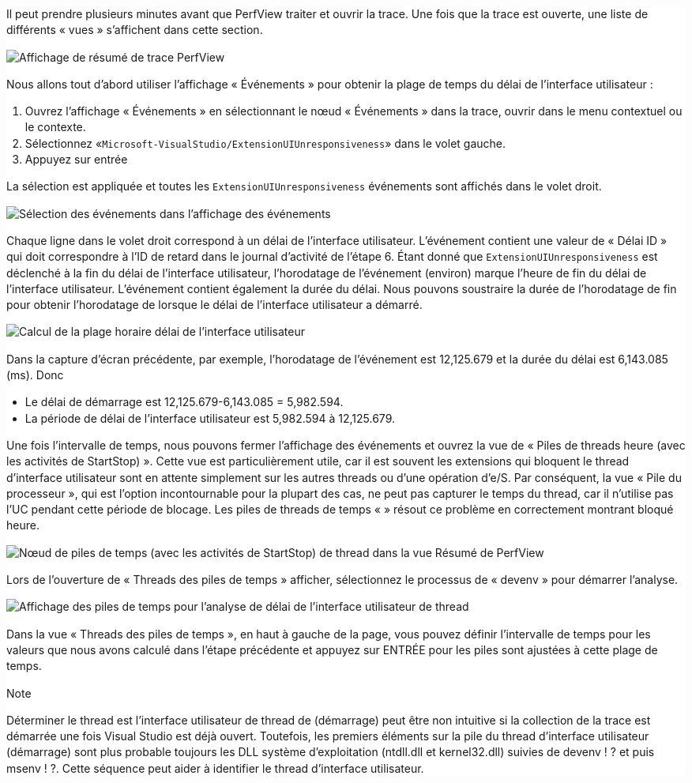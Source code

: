 Il peut prendre plusieurs minutes avant que PerfView traiter et ouvrir la trace. Une fois que la trace est ouverte, une liste de différents « vues » s’affichent dans cette section.

![Affichage de résumé de trace PerfView](media/perfview-summary-view-events-selected.png)

Nous allons tout d’abord utiliser l’affichage « Événements » pour obtenir la plage de temps du délai de l’interface utilisateur :

1. Ouvrez l’affichage « Événements » en sélectionnant le nœud « Événements » dans la trace, ouvrir dans le menu contextuel ou le contexte.
2. Sélectionnez «`Microsoft-VisualStudio/ExtensionUIUnresponsiveness`» dans le volet gauche.
3. Appuyez sur entrée

La sélection est appliquée et toutes les `ExtensionUIUnresponsiveness` événements sont affichés dans le volet droit.

![Sélection des événements dans l’affichage des événements](media/perfview-event-selection.png)

Chaque ligne dans le volet droit correspond à un délai de l’interface utilisateur. L’événement contient une valeur de « Délai ID » qui doit correspondre à l’ID de retard dans le journal d’activité de l’étape 6. Étant donné que `ExtensionUIUnresponsiveness` est déclenché à la fin du délai de l’interface utilisateur, l’horodatage de l’événement (environ) marque l’heure de fin du délai de l’interface utilisateur. L’événement contient également la durée du délai. Nous pouvons soustraire la durée de l’horodatage de fin pour obtenir l’horodatage de lorsque le délai de l’interface utilisateur a démarré.

![Calcul de la plage horaire délai de l’interface utilisateur](media/ui-delay-time-range.png)

Dans la capture d’écran précédente, par exemple, l’horodatage de l’événement est 12,125.679 et la durée du délai est 6,143.085 (ms). Donc
* Le délai de démarrage est 12,125.679-6,143.085 = 5,982.594.
* La période de délai de l’interface utilisateur est 5,982.594 à 12,125.679.

Une fois l’intervalle de temps, nous pouvons fermer l’affichage des événements et ouvrez la vue de « Piles de threads heure (avec les activités de StartStop) ». Cette vue est particulièrement utile, car il est souvent les extensions qui bloquent le thread d’interface utilisateur sont en attente simplement sur les autres threads ou d’une opération d’e/S. Par conséquent, la vue « Pile du processeur », qui est l’option incontournable pour la plupart des cas, ne peut pas capturer le temps du thread, car il n’utilise pas l’UC pendant cette période de blocage. Les piles de threads de temps « » résout ce problème en correctement montrant bloqué heure.

![Nœud de piles de temps (avec les activités de StartStop) de thread dans la vue Résumé de PerfView](media/perfview-thread-time-with-startstop-activities-stacks.png)

Lors de l’ouverture de « Threads des piles de temps » afficher, sélectionnez le processus de « devenv » pour démarrer l’analyse.

![Affichage des piles de temps pour l’analyse de délai de l’interface utilisateur de thread](media/ui-delay-thread-time-stacks.png)

Dans la vue « Threads des piles de temps », en haut à gauche de la page, vous pouvez définir l’intervalle de temps pour les valeurs que nous avons calculé dans l’étape précédente et appuyez sur ENTRÉE pour les piles sont ajustées à cette plage de temps.

> [!NOTE]
> Déterminer le thread est l’interface utilisateur de thread de (démarrage) peut être non intuitive si la collection de la trace est démarrée une fois Visual Studio est déjà ouvert. Toutefois, les premiers éléments sur la pile du thread d’interface utilisateur (démarrage) sont plus probable toujours les DLL système d’exploitation (ntdll.dll et kernel32.dll) suivies de devenv ! ? et puis msenv ! ?. Cette séquence peut aider à identifier le thread d’interface utilisateur.
